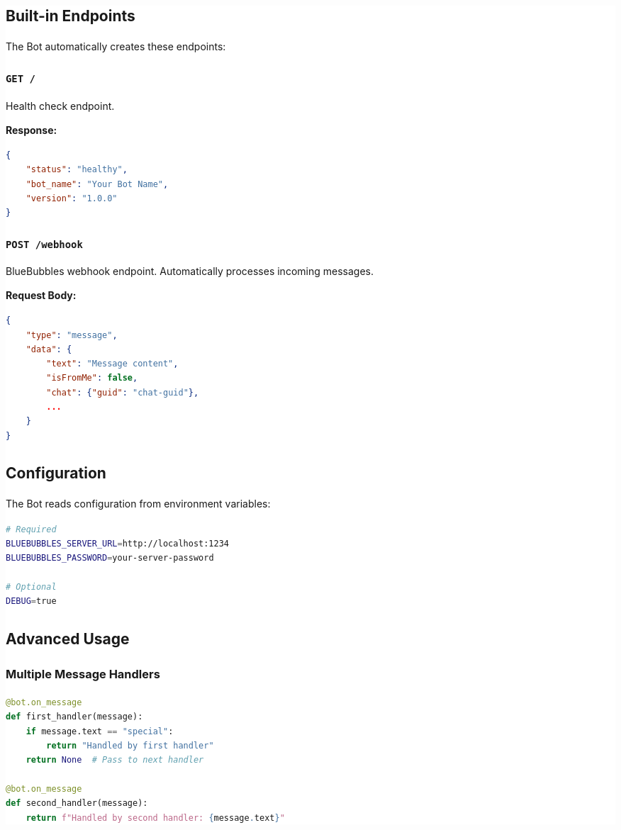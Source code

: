 ## Built-in Endpoints

The Bot automatically creates these endpoints:

### `GET /`
Health check endpoint.

**Response:**
```json
{
    "status": "healthy",
    "bot_name": "Your Bot Name",
    "version": "1.0.0"
}
```

### `POST /webhook`
BlueBubbles webhook endpoint. Automatically processes incoming messages.

**Request Body:**
```json
{
    "type": "message",
    "data": {
        "text": "Message content",
        "isFromMe": false,
        "chat": {"guid": "chat-guid"},
        ...
    }
}
```

## Configuration

The Bot reads configuration from environment variables:

```bash
# Required
BLUEBUBBLES_SERVER_URL=http://localhost:1234
BLUEBUBBLES_PASSWORD=your-server-password

# Optional
DEBUG=true
```

## Advanced Usage

### Multiple Message Handlers

```python
@bot.on_message
def first_handler(message):
    if message.text == "special":
        return "Handled by first handler"
    return None  # Pass to next handler

@bot.on_message
def second_handler(message):
    return f"Handled by second handler: {message.text}"
```
